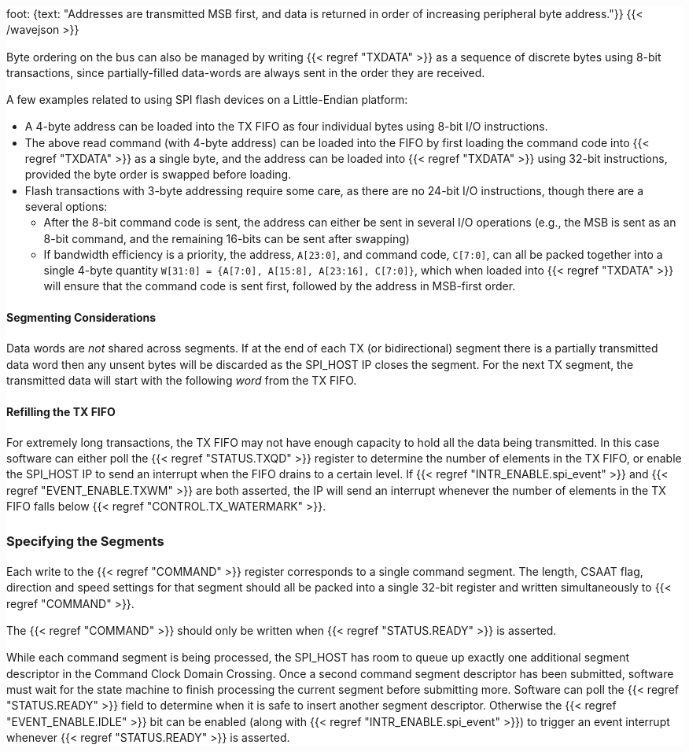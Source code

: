  foot: {text: "Addresses are transmitted MSB first, and data is returned in order of increasing peripheral byte address."}}
{{< /wavejson >}}

Byte ordering on the bus can also be managed by writing {{< regref "TXDATA" >}} as a sequence of discrete bytes using 8-bit transactions, since partially-filled data-words are always sent in the order they are received.

A few examples related to using SPI flash devices on a Little-Endian platform:
- A 4-byte address can be loaded into the TX FIFO as four individual bytes using 8-bit I/O instructions.
- The above read command (with 4-byte address) can be loaded into the FIFO by first loading the command code into {{< regref "TXDATA" >}} as a single byte, and the address can be loaded into {{< regref "TXDATA" >}} using 32-bit instructions, provided the byte order is swapped before loading.
- Flash transactions with 3-byte addressing require some care, as there are no 24-bit I/O instructions, though there are a several options:
    - After the 8-bit command code is sent, the address can either be sent in several I/O operations (e.g., the MSB is sent as an 8-bit command, and the remaining 16-bits can be sent after swapping)
    - If bandwidth efficiency is a priority, the address, `A[23:0]`, and command code, `C[7:0]`, can all be packed together into a single 4-byte quantity `W[31:0] = {A[7:0], A[15:8], A[23:16], C[7:0]}`, which when loaded into {{< regref "TXDATA" >}} will ensure that the command code is sent first, followed by the address in MSB-first order.

#### Segmenting Considerations

Data words are *not* shared across segments.
If at the end of each TX (or bidirectional) segment there is a partially transmitted data word then any unsent bytes will be discarded as the SPI_HOST IP closes the segment.
For the next TX segment, the transmitted data will start with the following *word* from the TX FIFO.

#### Refilling the TX FIFO

For extremely long transactions, the TX FIFO may not have enough capacity to hold all the data being transmitted.
In this case software can either poll the {{< regref "STATUS.TXQD" >}} register to determine the number of elements in the TX FIFO, or enable the SPI_HOST IP to send an interrupt when the FIFO drains to a certain level.
If {{< regref "INTR_ENABLE.spi_event" >}} and {{< regref "EVENT_ENABLE.TXWM" >}} are both asserted, the IP will send an interrupt whenever the number of elements in the TX FIFO falls below {{< regref "CONTROL.TX_WATERMARK" >}}.

### Specifying the Segments

Each write to the {{< regref "COMMAND" >}} register corresponds to a single command segment.
The length, CSAAT flag, direction and speed settings for that segment should all be packed into a single 32-bit register and written simultaneously to {{< regref "COMMAND" >}}.

The {{< regref "COMMAND" >}} should only be written when {{< regref "STATUS.READY" >}} is asserted.

While each command segment is being processed, the SPI_HOST has room to queue up exactly one additional segment descriptor in the Command Clock Domain Crossing.
Once a second command segment descriptor has been submitted, software must wait for the state machine to finish processing the current segment before submitting more.
Software can poll the {{< regref "STATUS.READY" >}} field to determine when it is safe to insert another segment descriptor.
Otherwise the {{< regref "EVENT_ENABLE.IDLE" >}} bit can be enabled (along with {{< regref "INTR_ENABLE.spi_event" >}}) to trigger an event interrupt whenever {{< regref "STATUS.READY" >}} is asserted.

